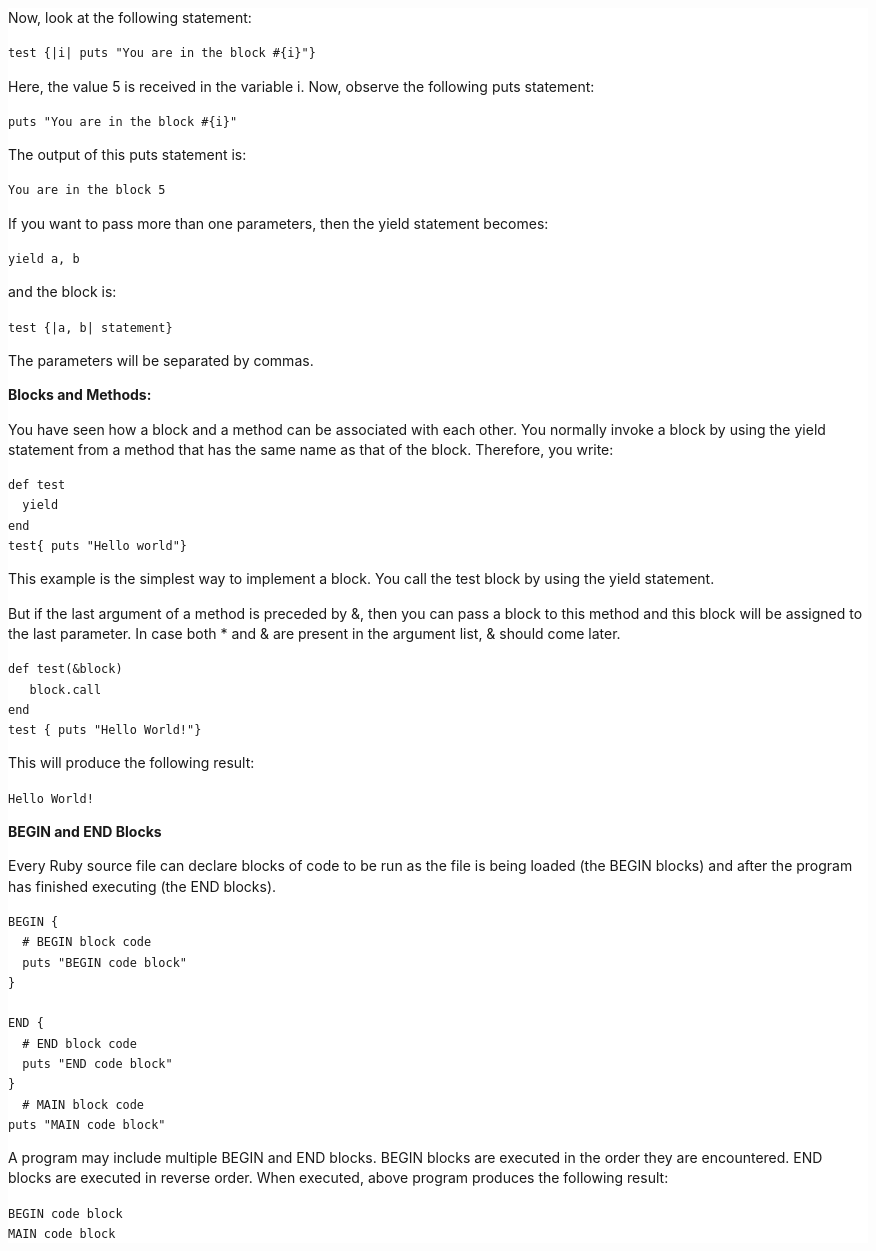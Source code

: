 Now, look at the following statement:

`test {|i| puts "You are in the block #{i}"}`

Here, the value 5 is received in the variable i. Now, observe the following puts statement:

`puts "You are in the block #{i}"`

The output of this puts statement is:

`You are in the block 5`

If you want to pass more than one parameters, then the yield statement becomes:

`yield a, b`

and the block is:

`test {|a, b| statement}`

The parameters will be separated by commas.

**Blocks and Methods:**

You have seen how a block and a method can be associated with each other. You normally invoke a block by using the yield statement from a method that has the same name as that of the block. Therefore, you write:
```
def test
  yield
end
test{ puts "Hello world"}
```
This example is the simplest way to implement a block. You call the test block by using the yield statement.

But if the last argument of a method is preceded by &, then you can pass a block to this method and this block will be assigned to the last parameter. In case both * and & are present in the argument list, & should come later.
```
def test(&block)
   block.call
end
test { puts "Hello World!"}
```
This will produce the following result:

`Hello World!`

**BEGIN and END Blocks**

Every Ruby source file can declare blocks of code to be run as the file is being loaded (the BEGIN blocks) and after the program has finished executing (the END blocks).
```
BEGIN { 
  # BEGIN block code 
  puts "BEGIN code block"
} 

END { 
  # END block code 
  puts "END code block"
}
  # MAIN block code 
puts "MAIN code block"
```
A program may include multiple BEGIN and END blocks. BEGIN blocks are executed in the order they are encountered. END blocks are executed in reverse order. When executed, above program produces the following result:
```
BEGIN code block
MAIN code block
```